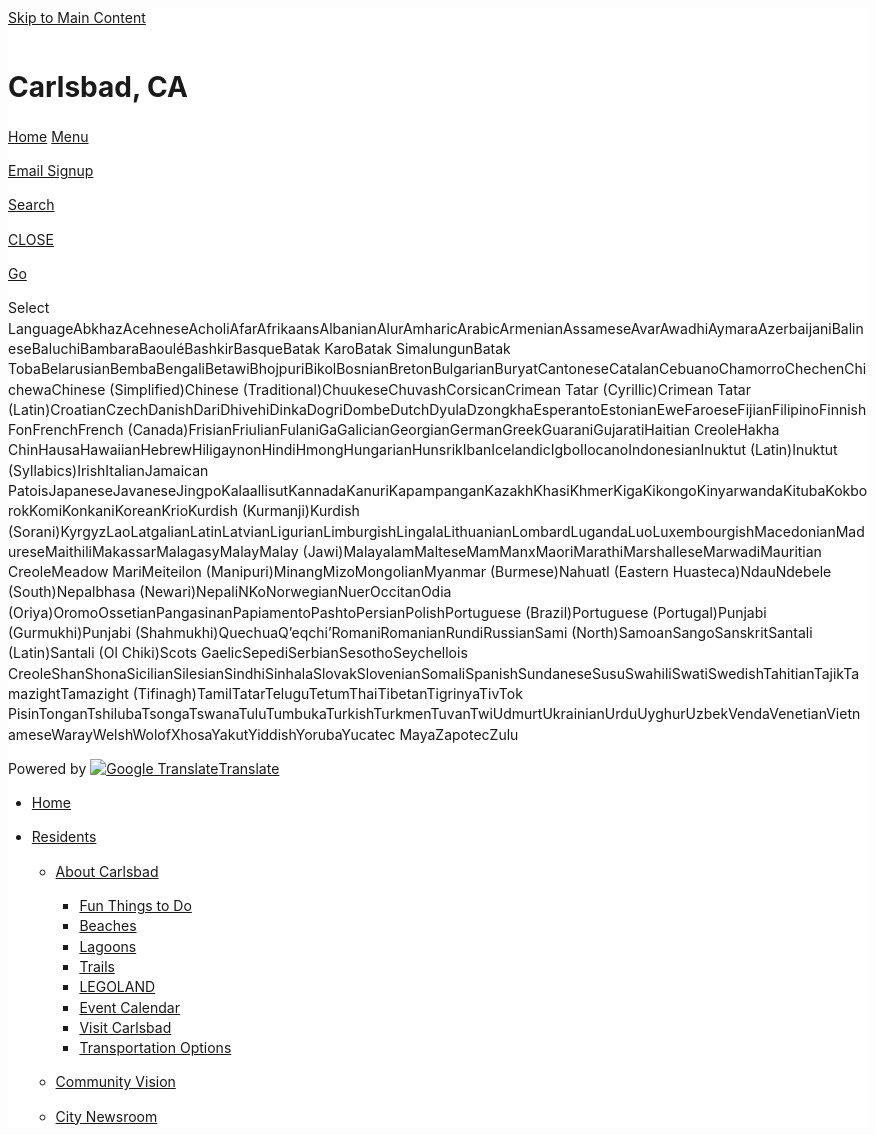[Skip to Main Content](https://www.carlsbadca.gov/city-hall/city-council/mayor-keith-blackburn/)

# Carlsbad, CA

[Home](https://www.carlsbadca.gov/home) [Menu](https:void%280%29;)

[Email Signup](https://visitor.r20.constantcontact.com/d.jsp?llr=8fos7zcab&p=oi&m=1102527936699&sit=n4wm6mbeb&f=52ee8054-7885-4f02-bde5-d681801d2600)

[Search](https:void%280%29;)

[CLOSE](https://www.carlsbadca.gov/city-hall/city-council/mayor-keith-blackburn)

[Go](https:void%280%29;)

Select LanguageAbkhazAcehneseAcholiAfarAfrikaansAlbanianAlurAmharicArabicArmenianAssameseAvarAwadhiAymaraAzerbaijaniBalineseBaluchiBambaraBaouléBashkirBasqueBatak KaroBatak SimalungunBatak TobaBelarusianBembaBengaliBetawiBhojpuriBikolBosnianBretonBulgarianBuryatCantoneseCatalanCebuanoChamorroChechenChichewaChinese (Simplified)Chinese (Traditional)ChuukeseChuvashCorsicanCrimean Tatar (Cyrillic)Crimean Tatar (Latin)CroatianCzechDanishDariDhivehiDinkaDogriDombeDutchDyulaDzongkhaEsperantoEstonianEweFaroeseFijianFilipinoFinnishFonFrenchFrench (Canada)FrisianFriulianFulaniGaGalicianGeorgianGermanGreekGuaraniGujaratiHaitian CreoleHakha ChinHausaHawaiianHebrewHiligaynonHindiHmongHungarianHunsrikIbanIcelandicIgboIlocanoIndonesianInuktut (Latin)Inuktut (Syllabics)IrishItalianJamaican PatoisJapaneseJavaneseJingpoKalaallisutKannadaKanuriKapampanganKazakhKhasiKhmerKigaKikongoKinyarwandaKitubaKokborokKomiKonkaniKoreanKrioKurdish (Kurmanji)Kurdish (Sorani)KyrgyzLaoLatgalianLatinLatvianLigurianLimburgishLingalaLithuanianLombardLugandaLuoLuxembourgishMacedonianMadureseMaithiliMakassarMalagasyMalayMalay (Jawi)MalayalamMalteseMamManxMaoriMarathiMarshalleseMarwadiMauritian CreoleMeadow MariMeiteilon (Manipuri)MinangMizoMongolianMyanmar (Burmese)Nahuatl (Eastern Huasteca)NdauNdebele (South)Nepalbhasa (Newari)NepaliNKoNorwegianNuerOccitanOdia (Oriya)OromoOssetianPangasinanPapiamentoPashtoPersianPolishPortuguese (Brazil)Portuguese (Portugal)Punjabi (Gurmukhi)Punjabi (Shahmukhi)QuechuaQʼeqchiʼRomaniRomanianRundiRussianSami (North)SamoanSangoSanskritSantali (Latin)Santali (Ol Chiki)Scots GaelicSepediSerbianSesothoSeychellois CreoleShanShonaSicilianSilesianSindhiSinhalaSlovakSlovenianSomaliSpanishSundaneseSusuSwahiliSwatiSwedishTahitianTajikTamazightTamazight (Tifinagh)TamilTatarTeluguTetumThaiTibetanTigrinyaTivTok PisinTonganTshilubaTsongaTswanaTuluTumbukaTurkishTurkmenTuvanTwiUdmurtUkrainianUrduUyghurUzbekVendaVenetianVietnameseWarayWelshWolofXhosaYakutYiddishYorubaYucatec MayaZapotecZulu

Powered by [![Google Translate](https://www.gstatic.com/images/branding/googlelogo/1x/googlelogo_color_42x16dp.png)Translate](https://translate.google.com)

- [Home](https://www.carlsbadca.gov/home "Click to open Home")
- [Residents](https://www.carlsbadca.gov/residents "Click to open Residents")
  
  - [About Carlsbad](https://www.carlsbadca.gov/residents/about-carlsbad "Click to open About Carlsbad")
    
    - [Fun Things to Do](https://www.carlsbadca.gov/residents/about-carlsbad/fun-things-to-do "Click to open Fun Things to Do")
    - [Beaches](https://www.carlsbadca.gov/residents/about-carlsbad/beaches "Click to open Beaches")
    - [Lagoons](https://www.carlsbadca.gov/residents/about-carlsbad/lagoons "Click to open Lagoons")
    - [Trails](https://www.carlsbadca.gov/residents/about-carlsbad/trails "Click to open Trails")
    - [LEGOLAND](https://www.carlsbadca.gov/residents/about-carlsbad/legoland "Click to open LEGOLAND")
    - [Event Calendar](https://www.carlsbadca.gov/residents/about-carlsbad/events "Click to open Event Calendar")
    - [Visit Carlsbad](https://www.carlsbadca.gov/residents/about-carlsbad/visit-carlsbad "Click to open Visit Carlsbad")
    - [Transportation Options](https://www.carlsbadca.gov/residents/about-carlsbad/getting-around "Click to open Transportation Options")
  - [Community Vision](https://www.carlsbadca.gov/residents/community-vision "Click to open Community Vision")
  - [City Newsroom](https://www.carlsbadca.gov/residents/city-newsroom "Click to open City Newsroom")
  